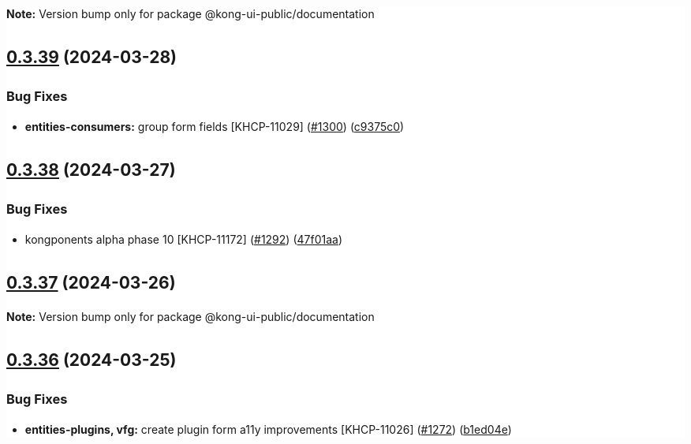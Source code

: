 **Note:** Version bump only for package @kong-ui-public/documentation





## [0.3.39](https://github.com/Kong/public-ui-components/compare/@kong-ui-public/documentation@0.3.38...@kong-ui-public/documentation@0.3.39) (2024-03-28)


### Bug Fixes

* **entities-consumers:** group form fields [KHCP-11029] ([#1300](https://github.com/Kong/public-ui-components/issues/1300)) ([c9375c0](https://github.com/Kong/public-ui-components/commit/c9375c07c0b7a6f09fe714f64ed48eac0ea187dd))





## [0.3.38](https://github.com/Kong/public-ui-components/compare/@kong-ui-public/documentation@0.3.37...@kong-ui-public/documentation@0.3.38) (2024-03-27)


### Bug Fixes

* kongponents alpha phase 10 [KHCP-11172] ([#1292](https://github.com/Kong/public-ui-components/issues/1292)) ([47f01aa](https://github.com/Kong/public-ui-components/commit/47f01aa1ec4c57a48bc046987bed9482b7c832a2))





## [0.3.37](https://github.com/Kong/public-ui-components/compare/@kong-ui-public/documentation@0.3.36...@kong-ui-public/documentation@0.3.37) (2024-03-26)

**Note:** Version bump only for package @kong-ui-public/documentation





## [0.3.36](https://github.com/Kong/public-ui-components/compare/@kong-ui-public/documentation@0.3.35...@kong-ui-public/documentation@0.3.36) (2024-03-25)


### Bug Fixes

* **entities-plugins, vfg:** create plugin form a11y improvements [KHCP-11026] ([#1272](https://github.com/Kong/public-ui-components/issues/1272)) ([b1ed04e](https://github.com/Kong/public-ui-components/commit/b1ed04eb56ff2869b988a217220debc78655f3f0))


